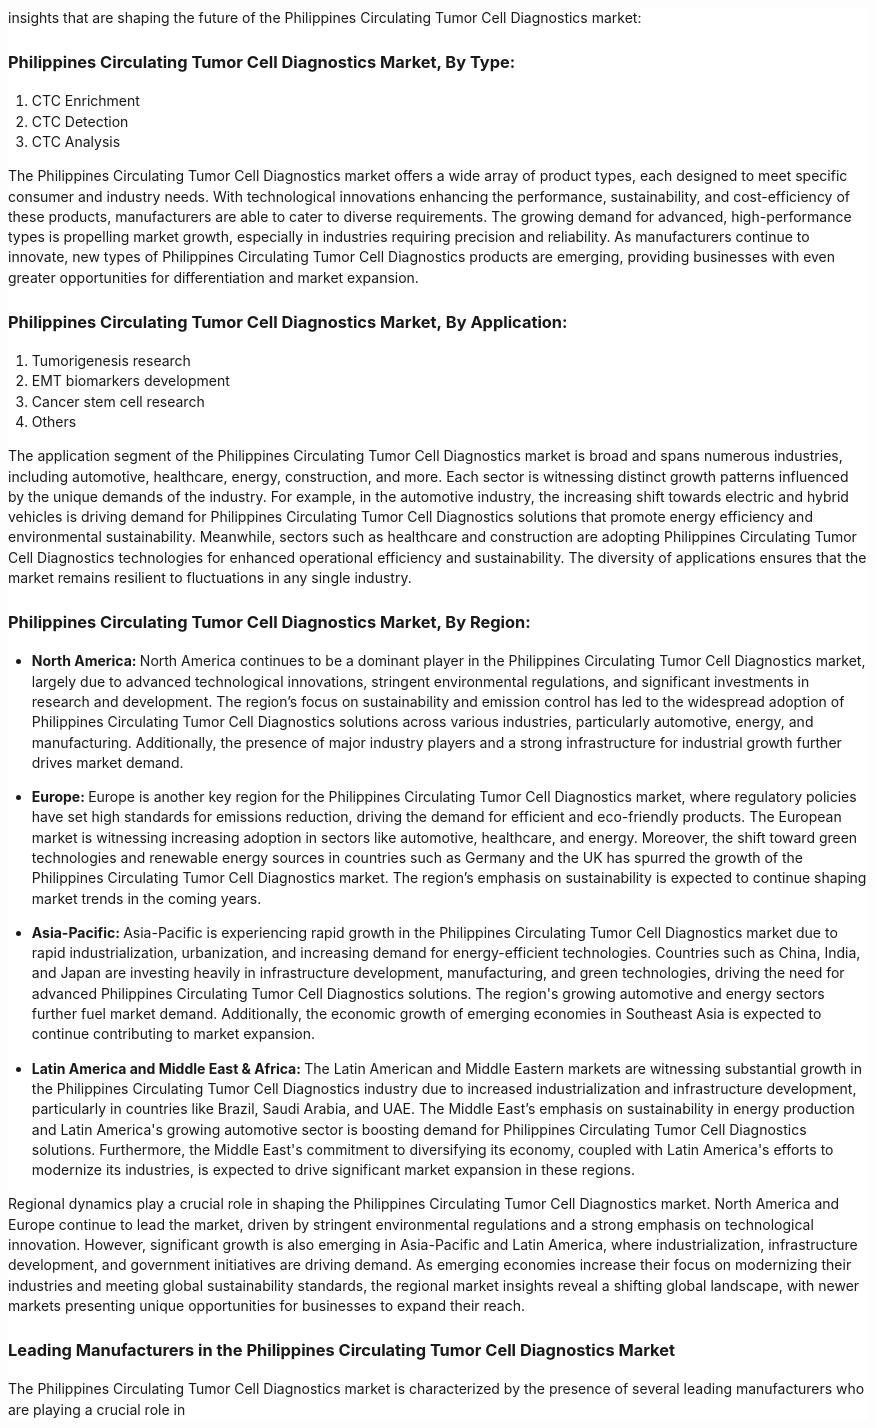 insights that are shaping the future of the Philippines Circulating Tumor Cell Diagnostics market:</p><h3><strong>Philippines Circulating Tumor Cell Diagnostics Market, By Type:<br /></strong></h3><ol><li>CTC Enrichment<li> CTC Detection<li> CTC Analysis</li></ol><p>The Philippines Circulating Tumor Cell Diagnostics market offers a wide array of product types, each designed to meet specific consumer and industry needs. With technological innovations enhancing the performance, sustainability, and cost-efficiency of these products, manufacturers are able to cater to diverse requirements. The growing demand for advanced, high-performance types is propelling market growth, especially in industries requiring precision and reliability. As manufacturers continue to innovate, new types of Philippines Circulating Tumor Cell Diagnostics products are emerging, providing businesses with even greater opportunities for differentiation and market expansion.</p><h3>Philippines Circulating Tumor Cell Diagnostics Market,&nbsp;By Application:</h3><ol><li>Tumorigenesis research<li> EMT biomarkers development<li> Cancer stem cell research<li> Others</li></ol><p>The application segment of the Philippines Circulating Tumor Cell Diagnostics market is broad and spans numerous industries, including automotive, healthcare, energy, construction, and more. Each sector is witnessing distinct growth patterns influenced by the unique demands of the industry. For example, in the automotive industry, the increasing shift towards electric and hybrid vehicles is driving demand for Philippines Circulating Tumor Cell Diagnostics solutions that promote energy efficiency and environmental sustainability. Meanwhile, sectors such as healthcare and construction are adopting Philippines Circulating Tumor Cell Diagnostics technologies for enhanced operational efficiency and sustainability. The diversity of applications ensures that the market remains resilient to fluctuations in any single industry.</p><h3>Philippines Circulating Tumor Cell Diagnostics Market, By Region:</h3><ul><li><p><strong>North America:&nbsp;</strong>North America continues to be a dominant player in the Philippines Circulating Tumor Cell Diagnostics market, largely due to advanced technological innovations, stringent environmental regulations, and significant investments in research and development. The region&rsquo;s focus on sustainability and emission control has led to the widespread adoption of Philippines Circulating Tumor Cell Diagnostics solutions across various industries, particularly automotive, energy, and manufacturing. Additionally, the presence of major industry players and a strong infrastructure for industrial growth further drives market demand.</p></li><li><p><strong><strong>Europe:&nbsp;</strong></strong>Europe is another key region for the Philippines Circulating Tumor Cell Diagnostics market, where regulatory policies have set high standards for emissions reduction, driving the demand for efficient and eco-friendly products. The European market is witnessing increasing adoption in sectors like automotive, healthcare, and energy. Moreover, the shift toward green technologies and renewable energy sources in countries such as Germany and the UK has spurred the growth of the Philippines Circulating Tumor Cell Diagnostics market. The region&rsquo;s emphasis on sustainability is expected to continue shaping market trends in the coming years.</p></li><li><p><strong><strong>Asia-Pacific:&nbsp;</strong></strong>Asia-Pacific is experiencing rapid growth in the Philippines Circulating Tumor Cell Diagnostics market due to rapid industrialization, urbanization, and increasing demand for energy-efficient technologies. Countries such as China, India, and Japan are investing heavily in infrastructure development, manufacturing, and green technologies, driving the need for advanced Philippines Circulating Tumor Cell Diagnostics solutions. The region's growing automotive and energy sectors further fuel market demand. Additionally, the economic growth of emerging economies in Southeast Asia is expected to continue contributing to market expansion.</p></li><li><p><strong><strong>Latin America and Middle East &amp; Africa:&nbsp;</strong></strong>The Latin American and Middle Eastern markets are witnessing substantial growth in the Philippines Circulating Tumor Cell Diagnostics industry due to increased industrialization and infrastructure development, particularly in countries like Brazil, Saudi Arabia, and UAE. The Middle East&rsquo;s emphasis on sustainability in energy production and Latin America's growing automotive sector is boosting demand for Philippines Circulating Tumor Cell Diagnostics solutions. Furthermore, the Middle East's commitment to diversifying its economy, coupled with Latin America's efforts to modernize its industries, is expected to drive significant market expansion in these regions.</p></li></ul><p>Regional dynamics play a crucial role in shaping the Philippines Circulating Tumor Cell Diagnostics market. North America and Europe continue to lead the market, driven by stringent environmental regulations and a strong emphasis on technological innovation. However, significant growth is also emerging in Asia-Pacific and Latin America, where industrialization, infrastructure development, and government initiatives are driving demand. As emerging economies increase their focus on modernizing their industries and meeting global sustainability standards, the regional market insights reveal a shifting global landscape, with newer markets presenting unique opportunities for businesses to expand their reach.</p><h3><strong>Leading Manufacturers in the Philippines Circulating Tumor Cell Diagnostics Market</strong></h3><p>The Philippines Circulating Tumor Cell Diagnostics market is characterized by the presence of several leading manufacturers who are playing a crucial role in
